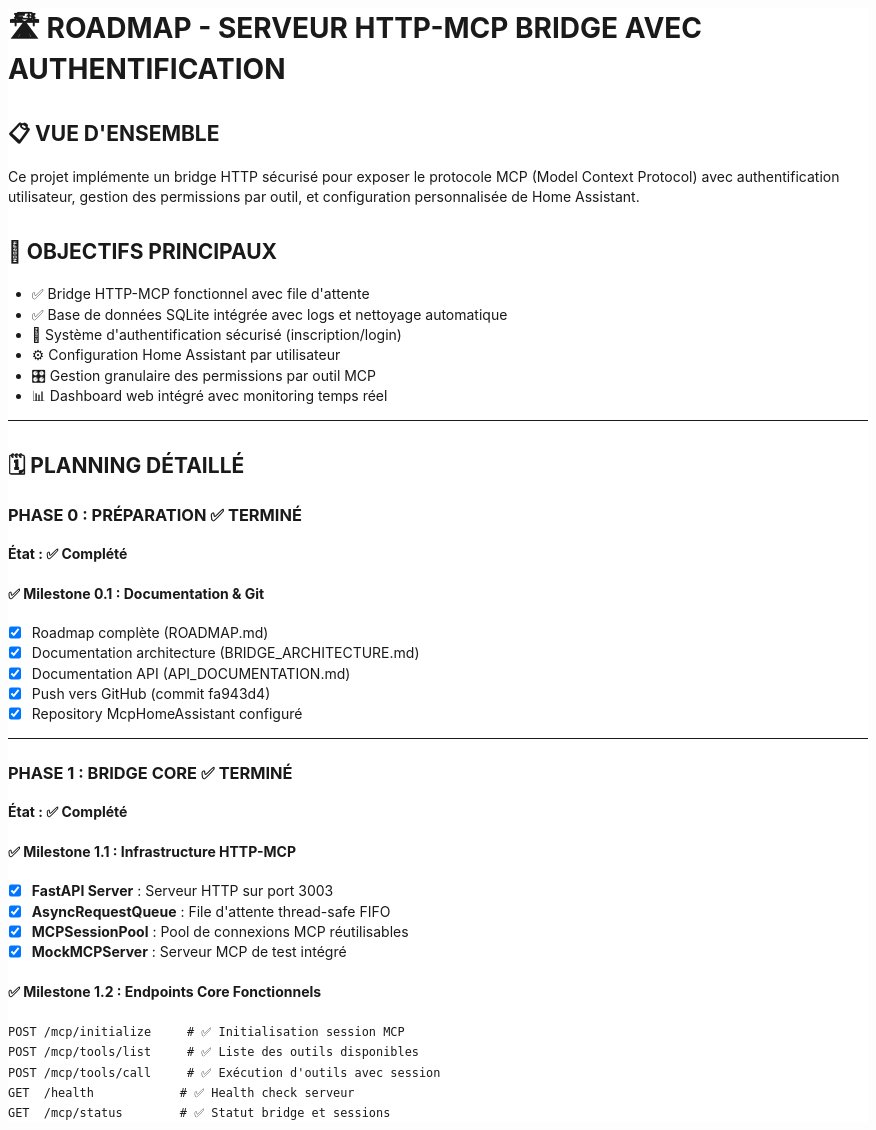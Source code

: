# 🛣️ ROADMAP - SERVEUR HTTP-MCP BRIDGE AVEC AUTHENTIFICATION

## 📋 **VUE D'ENSEMBLE**

Ce projet implémente un bridge HTTP sécurisé pour exposer le protocole MCP (Model Context Protocol) avec authentification utilisateur, gestion des permissions par outil, et configuration personnalisée de Home Assistant.

## 🎯 **OBJECTIFS PRINCIPAUX**
- ✅ Bridge HTTP-MCP fonctionnel avec file d'attente
- ✅ Base de données SQLite intégrée avec logs et nettoyage automatique
- 🔐 Système d'authentification sécurisé (inscription/login)
- ⚙️ Configuration Home Assistant par utilisateur
- 🎛️ Gestion granulaire des permissions par outil MCP
- 📊 Dashboard web intégré avec monitoring temps réel

---

## 🗓️ **PLANNING DÉTAILLÉ**

### **PHASE 0 : PRÉPARATION** ✅ **TERMINÉ**
**État : ✅ Complété**

#### ✅ **Milestone 0.1 : Documentation & Git**
- [x] Roadmap complète (ROADMAP.md)
- [x] Documentation architecture (BRIDGE_ARCHITECTURE.md)
- [x] Documentation API (API_DOCUMENTATION.md)
- [x] Push vers GitHub (commit fa943d4)
- [x] Repository McpHomeAssistant configuré

---

### **PHASE 1 : BRIDGE CORE** ✅ **TERMINÉ**
**État : ✅ Complété**

#### ✅ **Milestone 1.1 : Infrastructure HTTP-MCP**
- [x] **FastAPI Server** : Serveur HTTP sur port 3003
- [x] **AsyncRequestQueue** : File d'attente thread-safe FIFO
- [x] **MCPSessionPool** : Pool de connexions MCP réutilisables
- [x] **MockMCPServer** : Serveur MCP de test intégré

#### ✅ **Milestone 1.2 : Endpoints Core Fonctionnels**
```http
POST /mcp/initialize     # ✅ Initialisation session MCP
POST /mcp/tools/list     # ✅ Liste des outils disponibles
POST /mcp/tools/call     # ✅ Exécution d'outils avec session
GET  /health            # ✅ Health check serveur
GET  /mcp/status        # ✅ Statut bridge et sessions
```
